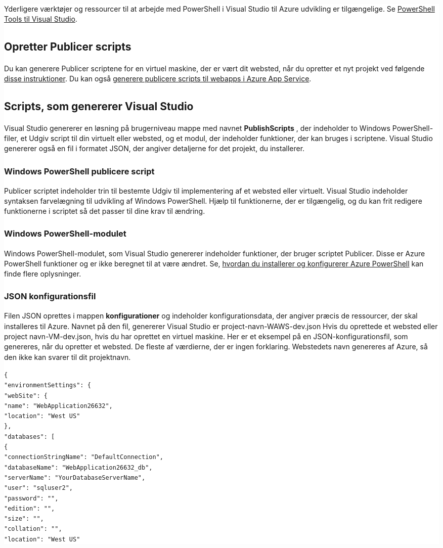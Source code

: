Yderligere værktøjer og ressourcer til at arbejde med PowerShell i Visual Studio til Azure udvikling er tilgængelige. Se [PowerShell Tools til Visual Studio](http://go.microsoft.com/fwlink/?LinkId=404012).

## <a name="generating-the-publish-scripts"></a>Opretter Publicer scripts

Du kan generere Publicer scriptene for en virtuel maskine, der er vært dit websted, når du opretter et nyt projekt ved følgende [disse instruktioner](./virtual-machines/virtual-machines-windows-classic-web-app-visual-studio.md). Du kan også [generere publicere scripts til webapps i Azure App Service](./app-service-web/web-sites-dotnet-get-started.md).

## <a name="scripts-that-visual-studio-generates"></a>Scripts, som genererer Visual Studio

Visual Studio genererer en løsning på brugerniveau mappe med navnet **PublishScripts** , der indeholder to Windows PowerShell-filer, et Udgiv script til din virtuelt eller websted, og et modul, der indeholder funktioner, der kan bruges i scriptene. Visual Studio genererer også en fil i formatet JSON, der angiver detaljerne for det projekt, du installerer.

### <a name="windows-powershell-publish-script"></a>Windows PowerShell publicere script

Publicer scriptet indeholder trin til bestemte Udgiv til implementering af et websted eller virtuelt. Visual Studio indeholder syntaksen farvelægning til udvikling af Windows PowerShell. Hjælp til funktionerne, der er tilgængelig, og du kan frit redigere funktionerne i scriptet så det passer til dine krav til ændring.

### <a name="windows-powershell-module"></a>Windows PowerShell-modulet

Windows PowerShell-modulet, som Visual Studio genererer indeholder funktioner, der bruger scriptet Publicer. Disse er Azure PowerShell funktioner og er ikke beregnet til at være ændret. Se, [hvordan du installerer og konfigurerer Azure PowerShell](powershell-install-configure.md) kan finde flere oplysninger.

### <a name="json-configuration-file"></a>JSON konfigurationsfil

Filen JSON oprettes i mappen **konfigurationer** og indeholder konfigurationsdata, der angiver præcis de ressourcer, der skal installeres til Azure. Navnet på den fil, genererer Visual Studio er project-navn-WAWS-dev.json Hvis du oprettede et websted eller project navn-VM-dev.json, hvis du har oprettet en virtuel maskine. Her er et eksempel på en JSON-konfigurationsfil, som genereres, når du opretter et websted. De fleste af værdierne, der er ingen forklaring. Webstedets navn genereres af Azure, så den ikke kan svarer til dit projektnavn.

```
{
"environmentSettings": {
"webSite": {
"name": "WebApplication26632",
"location": "West US"
},
"databases": [
{
"connectionStringName": "DefaultConnection",
"databaseName": "WebApplication26632_db",
"serverName": "YourDatabaseServerName",
"user": "sqluser2",
"password": "",
"edition": "",
"size": "",
"collation": "",
"location": "West US"
```